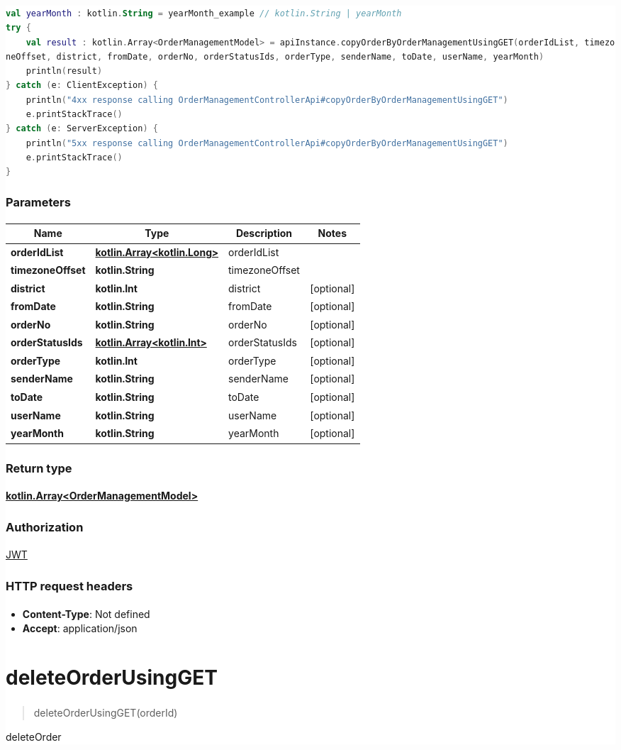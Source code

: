 ```kotlin
val yearMonth : kotlin.String = yearMonth_example // kotlin.String | yearMonth
try {
    val result : kotlin.Array<OrderManagementModel> = apiInstance.copyOrderByOrderManagementUsingGET(orderIdList, timezoneOffset, district, fromDate, orderNo, orderStatusIds, orderType, senderName, toDate, userName, yearMonth)
    println(result)
} catch (e: ClientException) {
    println("4xx response calling OrderManagementControllerApi#copyOrderByOrderManagementUsingGET")
    e.printStackTrace()
} catch (e: ServerException) {
    println("5xx response calling OrderManagementControllerApi#copyOrderByOrderManagementUsingGET")
    e.printStackTrace()
}
```

### Parameters

Name | Type | Description  | Notes
------------- | ------------- | ------------- | -------------
 **orderIdList** | [**kotlin.Array&lt;kotlin.Long&gt;**](kotlin.Long.md)| orderIdList |
 **timezoneOffset** | **kotlin.String**| timezoneOffset |
 **district** | **kotlin.Int**| district | [optional]
 **fromDate** | **kotlin.String**| fromDate | [optional]
 **orderNo** | **kotlin.String**| orderNo | [optional]
 **orderStatusIds** | [**kotlin.Array&lt;kotlin.Int&gt;**](kotlin.Int.md)| orderStatusIds | [optional]
 **orderType** | **kotlin.Int**| orderType | [optional]
 **senderName** | **kotlin.String**| senderName | [optional]
 **toDate** | **kotlin.String**| toDate | [optional]
 **userName** | **kotlin.String**| userName | [optional]
 **yearMonth** | **kotlin.String**| yearMonth | [optional]

### Return type

[**kotlin.Array&lt;OrderManagementModel&gt;**](OrderManagementModel.md)

### Authorization

[JWT](../README.md#JWT)

### HTTP request headers

 - **Content-Type**: Not defined
 - **Accept**: application/json

<a name="deleteOrderUsingGET"></a>
# **deleteOrderUsingGET**
> deleteOrderUsingGET(orderId)

deleteOrder
